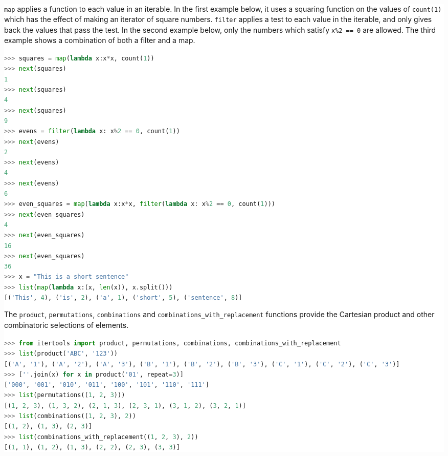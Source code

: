 `map` applies a function to each value in an iterable. In the first example below, it uses a squaring function on the values of `count(1)` which has the effect of making an iterator of square numbers. `filter` applies a test to each value in the iterable, and only gives back the values that pass the test. In the second example below, only the numbers which satisfy `x%2 == 0` are allowed. The third example shows a combination of both a filter and a map.

<div class="viz">

```python
>>> squares = map(lambda x:x*x, count(1))
>>> next(squares)
1
>>> next(squares)
4
>>> next(squares)
9
>>> evens = filter(lambda x: x%2 == 0, count(1))
>>> next(evens)
2
>>> next(evens)
4
>>> next(evens)
6
>>> even_squares = map(lambda x:x*x, filter(lambda x: x%2 == 0, count(1)))
>>> next(even_squares)
4
>>> next(even_squares)
16
>>> next(even_squares)
36
>>> x = "This is a short sentence"
>>> list(map(lambda x:(x, len(x)), x.split()))
[('This', 4), ('is', 2), ('a', 1), ('short', 5), ('sentence', 8)]
```
</div>

The `product`, `permutations`, `combinations` and `combinations_with_replacement` functions provide the Cartesian product and other combinatoric selections of elements.

<div class="viz">

```python
>>> from itertools import product, permutations, combinations, combinations_with_replacement
>>> list(product('ABC', '123'))
[('A', '1'), ('A', '2'), ('A', '3'), ('B', '1'), ('B', '2'), ('B', '3'), ('C', '1'), ('C', '2'), ('C', '3')]
>>> [''.join(x) for x in product('01', repeat=3)]
['000', '001', '010', '011', '100', '101', '110', '111']
>>> list(permutations((1, 2, 3)))
[(1, 2, 3), (1, 3, 2), (2, 1, 3), (2, 3, 1), (3, 1, 2), (3, 2, 1)]
>>> list(combinations((1, 2, 3), 2))
[(1, 2), (1, 3), (2, 3)]
>>> list(combinations_with_replacement((1, 2, 3), 2))
[(1, 1), (1, 2), (1, 3), (2, 2), (2, 3), (3, 3)]
```
</div>
